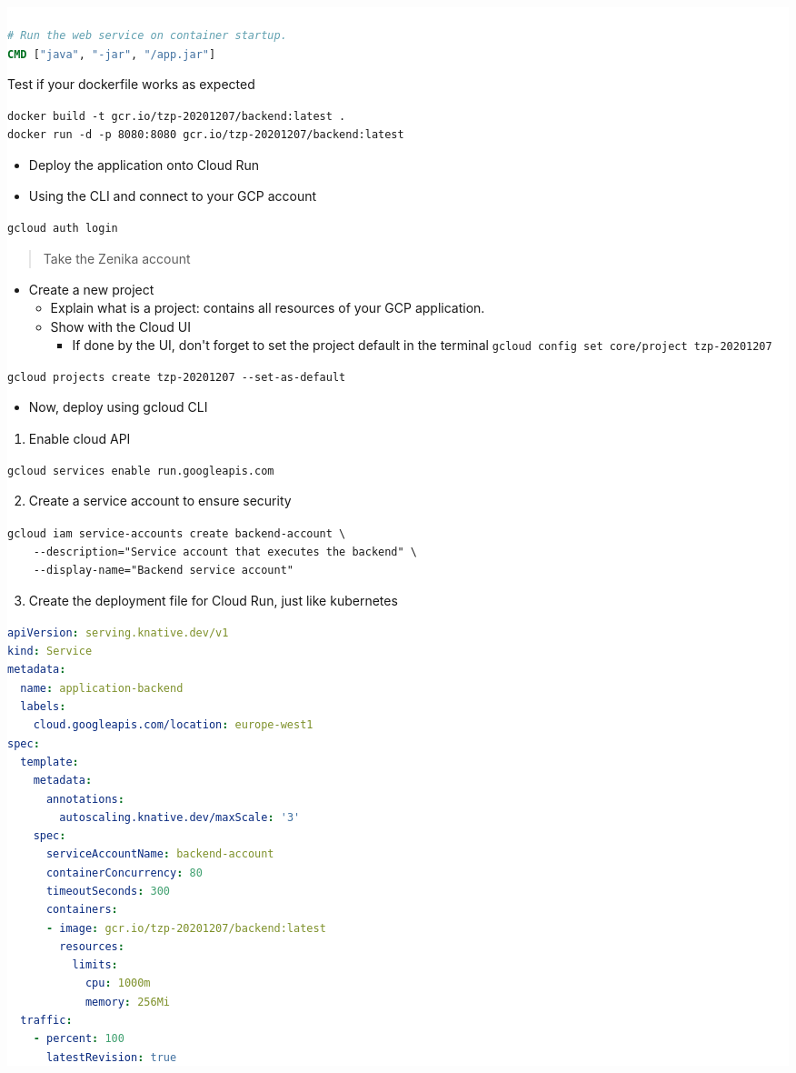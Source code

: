 ```dockerfile

# Run the web service on container startup.
CMD ["java", "-jar", "/app.jar"]
```

Test if your dockerfile works as expected
```shell script
docker build -t gcr.io/tzp-20201207/backend:latest .
docker run -d -p 8080:8080 gcr.io/tzp-20201207/backend:latest
```

* Deploy the application onto Cloud Run

* Using the CLI and connect to your GCP account
```shell script
gcloud auth login
```
> Take the Zenika account

* Create a new project
    * Explain what is a project: contains all resources of your GCP application. 
    * Show with the Cloud UI
        * If done by the UI, don't forget to set the project default in the terminal `gcloud config set core/project tzp-20201207`
```shell script
gcloud projects create tzp-20201207 --set-as-default
```

* Now, deploy using gcloud CLI
1. Enable cloud API
```shell script
gcloud services enable run.googleapis.com
```

2. Create a service account to ensure security
````shell script
gcloud iam service-accounts create backend-account \
    --description="Service account that executes the backend" \
    --display-name="Backend service account"
````

3. Create the deployment file for Cloud Run, just like kubernetes
```yaml
apiVersion: serving.knative.dev/v1
kind: Service
metadata:
  name: application-backend
  labels:
    cloud.googleapis.com/location: europe-west1
spec:
  template:
    metadata:
      annotations:
        autoscaling.knative.dev/maxScale: '3'
    spec:
      serviceAccountName: backend-account
      containerConcurrency: 80
      timeoutSeconds: 300
      containers:
      - image: gcr.io/tzp-20201207/backend:latest
        resources:
          limits:
            cpu: 1000m
            memory: 256Mi
  traffic:
    - percent: 100
      latestRevision: true
```

